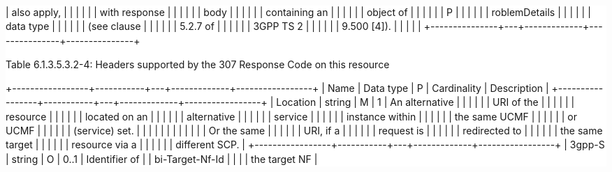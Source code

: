 | also apply,   |   |             |               |               |
| with response |   |             |               |               |
| body          |   |             |               |               |
| containing an |   |             |               |               |
| object of     |   |             |               |               |
| P             |   |             |               |               |
| roblemDetails |   |             |               |               |
| data type     |   |             |               |               |
| (see clause   |   |             |               |               |
| 5.2.7 of      |   |             |               |               |
| 3GPP TS 2     |   |             |               |               |
| 9.500 \[4\]). |   |             |               |               |
+---------------+---+-------------+---------------+---------------+

Table 6.1.3.5.3.2-4: Headers supported by the 307 Response Code on this
resource

+-----------------+-----------+---+-------------+-----------------+
| Name            | Data type | P | Cardinality | Description     |
+-----------------+-----------+---+-------------+-----------------+
| Location        | string    | M | 1           | An alternative  |
|                 |           |   |             | URI of the      |
|                 |           |   |             | resource        |
|                 |           |   |             | located on an   |
|                 |           |   |             | alternative     |
|                 |           |   |             | service         |
|                 |           |   |             | instance within |
|                 |           |   |             | the same UCMF   |
|                 |           |   |             | or UCMF         |
|                 |           |   |             | (service) set.  |
|                 |           |   |             |                 |
|                 |           |   |             | Or the same     |
|                 |           |   |             | URI, if a       |
|                 |           |   |             | request is      |
|                 |           |   |             | redirected to   |
|                 |           |   |             | the same target |
|                 |           |   |             | resource via a  |
|                 |           |   |             | different SCP.  |
+-----------------+-----------+---+-------------+-----------------+
| 3gpp-S          | string    | O | 0..1        | Identifier of   |
| bi-Target-Nf-Id |           |   |             | the target NF   |